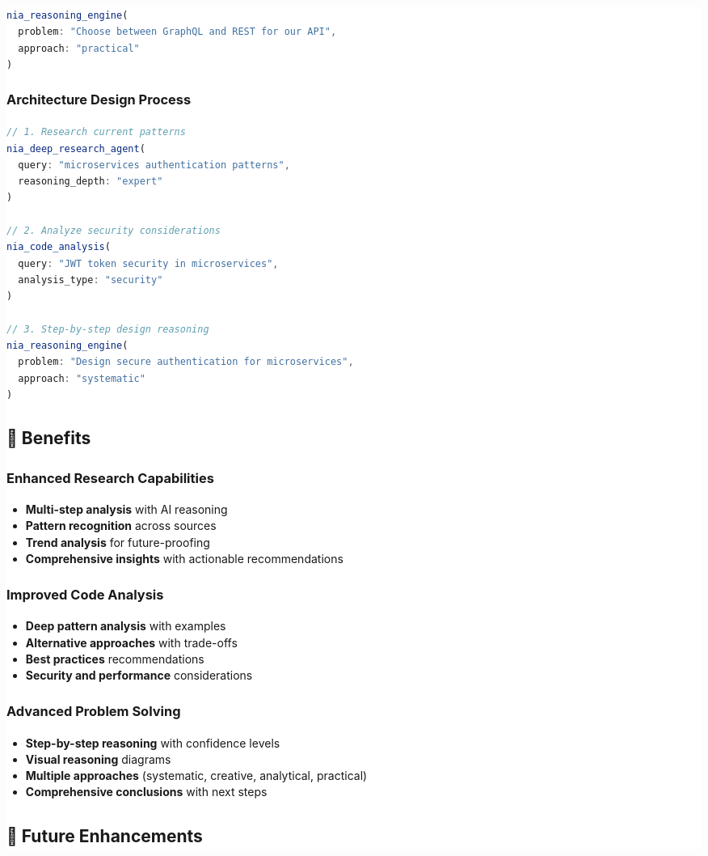 ```javascript
nia_reasoning_engine(
  problem: "Choose between GraphQL and REST for our API",
  approach: "practical"
)
```

### Architecture Design Process
```javascript
// 1. Research current patterns
nia_deep_research_agent(
  query: "microservices authentication patterns",
  reasoning_depth: "expert"
)

// 2. Analyze security considerations
nia_code_analysis(
  query: "JWT token security in microservices",
  analysis_type: "security"
)

// 3. Step-by-step design reasoning
nia_reasoning_engine(
  problem: "Design secure authentication for microservices",
  approach: "systematic"
)
```

## 🎉 Benefits

### Enhanced Research Capabilities
- **Multi-step analysis** with AI reasoning
- **Pattern recognition** across sources
- **Trend analysis** for future-proofing
- **Comprehensive insights** with actionable recommendations

### Improved Code Analysis
- **Deep pattern analysis** with examples
- **Alternative approaches** with trade-offs
- **Best practices** recommendations
- **Security and performance** considerations

### Advanced Problem Solving
- **Step-by-step reasoning** with confidence levels
- **Visual reasoning** diagrams
- **Multiple approaches** (systematic, creative, analytical, practical)
- **Comprehensive conclusions** with next steps

## 🔮 Future Enhancements
